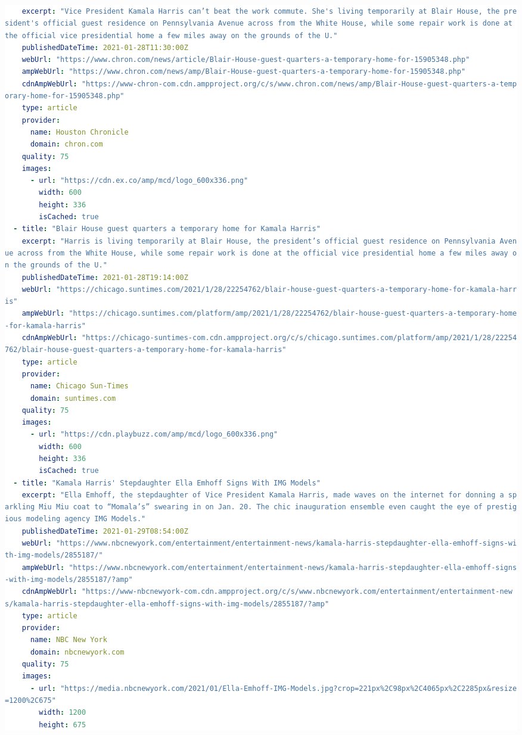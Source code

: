 ```yaml
    excerpt: "Vice President Kamala Harris can’t beat the work commute. She's living temporarily at Blair House, the president's official guest residence on Pennsylvania Avenue across from the White House, while some repair work is done at the official vice presidential home a few miles away on the grounds of the U."
    publishedDateTime: 2021-01-28T11:30:00Z
    webUrl: "https://www.chron.com/news/article/Blair-House-guest-quarters-a-temporary-home-for-15905348.php"
    ampWebUrl: "https://www.chron.com/news/amp/Blair-House-guest-quarters-a-temporary-home-for-15905348.php"
    cdnAmpWebUrl: "https://www-chron-com.cdn.ampproject.org/c/s/www.chron.com/news/amp/Blair-House-guest-quarters-a-temporary-home-for-15905348.php"
    type: article
    provider:
      name: Houston Chronicle
      domain: chron.com
    quality: 75
    images:
      - url: "https://cdn.ex.co/amp/mcd/logo_600x336.png"
        width: 600
        height: 336
        isCached: true
  - title: "Blair House guest quarters a temporary home for Kamala Harris"
    excerpt: "Harris is living temporarily at Blair House, the president’s official guest residence on Pennsylvania Avenue across from the White House, while some repair work is done at the official vice presidential home a few miles away on the grounds of the U."
    publishedDateTime: 2021-01-28T19:14:00Z
    webUrl: "https://chicago.suntimes.com/2021/1/28/22254762/blair-house-guest-quarters-a-temporary-home-for-kamala-harris"
    ampWebUrl: "https://chicago.suntimes.com/platform/amp/2021/1/28/22254762/blair-house-guest-quarters-a-temporary-home-for-kamala-harris"
    cdnAmpWebUrl: "https://chicago-suntimes-com.cdn.ampproject.org/c/s/chicago.suntimes.com/platform/amp/2021/1/28/22254762/blair-house-guest-quarters-a-temporary-home-for-kamala-harris"
    type: article
    provider:
      name: Chicago Sun-Times
      domain: suntimes.com
    quality: 75
    images:
      - url: "https://cdn.playbuzz.com/amp/mcd/logo_600x336.png"
        width: 600
        height: 336
        isCached: true
  - title: "Kamala Harris' Stepdaughter Ella Emhoff Signs With IMG Models"
    excerpt: "Ella Emhoff, the stepdaughter of Vice President Kamala Harris, made waves on the internet for donning a sparkling Miu Miu coat to “Momala’s” swearing in on Jan. 20. The chic inauguration ensemble even caught the eye of prestigious modeling agency IMG Models."
    publishedDateTime: 2021-01-29T08:54:00Z
    webUrl: "https://www.nbcnewyork.com/entertainment/entertainment-news/kamala-harris-stepdaughter-ella-emhoff-signs-with-img-models/2855187/"
    ampWebUrl: "https://www.nbcnewyork.com/entertainment/entertainment-news/kamala-harris-stepdaughter-ella-emhoff-signs-with-img-models/2855187/?amp"
    cdnAmpWebUrl: "https://www-nbcnewyork-com.cdn.ampproject.org/c/s/www.nbcnewyork.com/entertainment/entertainment-news/kamala-harris-stepdaughter-ella-emhoff-signs-with-img-models/2855187/?amp"
    type: article
    provider:
      name: NBC New York
      domain: nbcnewyork.com
    quality: 75
    images:
      - url: "https://media.nbcnewyork.com/2021/01/Ella-Emhoff-IMG-Models.jpg?crop=221px%2C98px%2C4065px%2C2285px&resize=1200%2C675"
        width: 1200
        height: 675
```